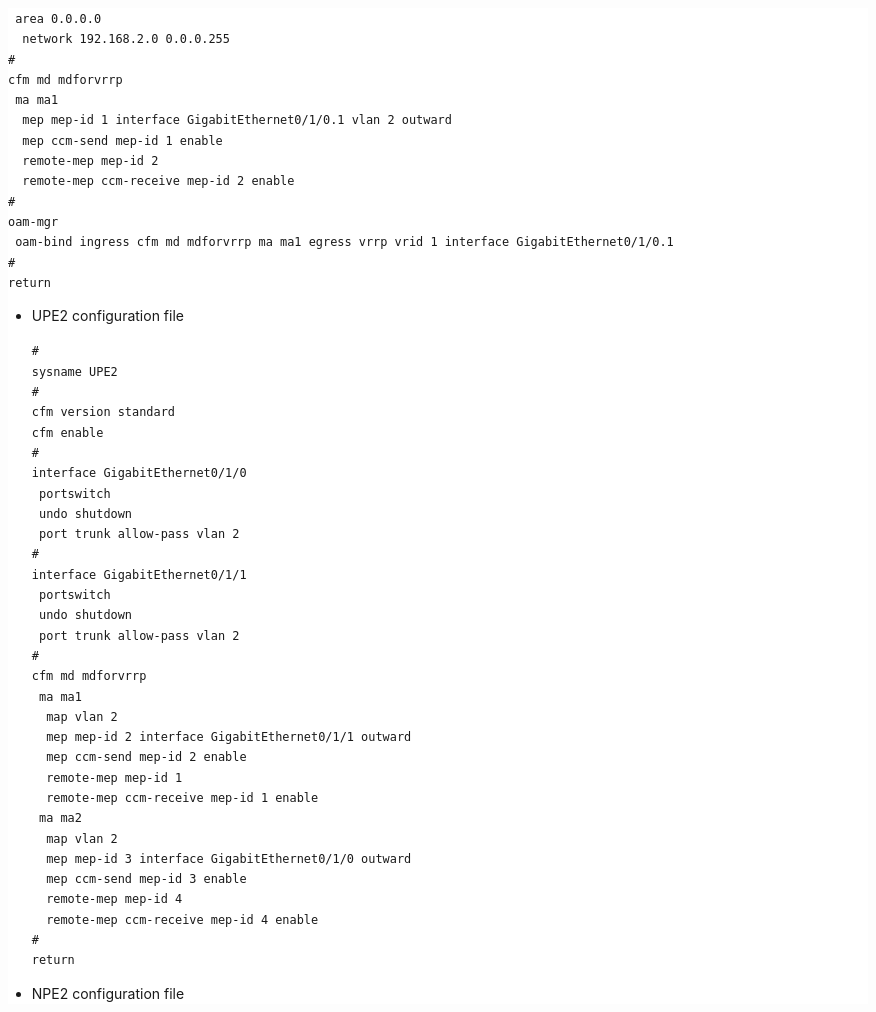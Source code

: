   ```
   area 0.0.0.0                                                                   
    network 192.168.2.0 0.0.0.255                                                 
  #                                                                               
  cfm md mdforvrrp                                                                
   ma ma1                                                                         
    mep mep-id 1 interface GigabitEthernet0/1/0.1 vlan 2 outward                  
    mep ccm-send mep-id 1 enable                                                  
    remote-mep mep-id 2                                                           
    remote-mep ccm-receive mep-id 2 enable                                        
  #                                                                            
  oam-mgr                                                                         
   oam-bind ingress cfm md mdforvrrp ma ma1 egress vrrp vrid 1 interface GigabitEthernet0/1/0.1 
  #                                                                                
  return   
  ```
* UPE2 configuration file
  
  ```
  #                                                                               
  sysname UPE2                                                                      
  #                                              
  cfm version standard                                                            
  cfm enable                                                                      
  #                                                                              
  interface GigabitEthernet0/1/0                                                  
   portswitch
   undo shutdown                                                                  
   port trunk allow-pass vlan 2                                                   
  #                                          
  interface GigabitEthernet0/1/1                                                  
   portswitch
   undo shutdown                                                                  
   port trunk allow-pass vlan 2                                                   
  #                                                                      
  cfm md mdforvrrp                                                                
   ma ma1                                                                         
    map vlan 2                                                                    
    mep mep-id 2 interface GigabitEthernet0/1/1 outward                           
    mep ccm-send mep-id 2 enable                                                  
    remote-mep mep-id 1                                                           
    remote-mep ccm-receive mep-id 1 enable                                        
   ma ma2                                                                         
    map vlan 2                                                                    
    mep mep-id 3 interface GigabitEthernet0/1/0 outward                           
    mep ccm-send mep-id 3 enable                                                  
    remote-mep mep-id 4                                                           
    remote-mep ccm-receive mep-id 4 enable                                        
  #                                                                           
  return     
  ```
* NPE2 configuration file
  
